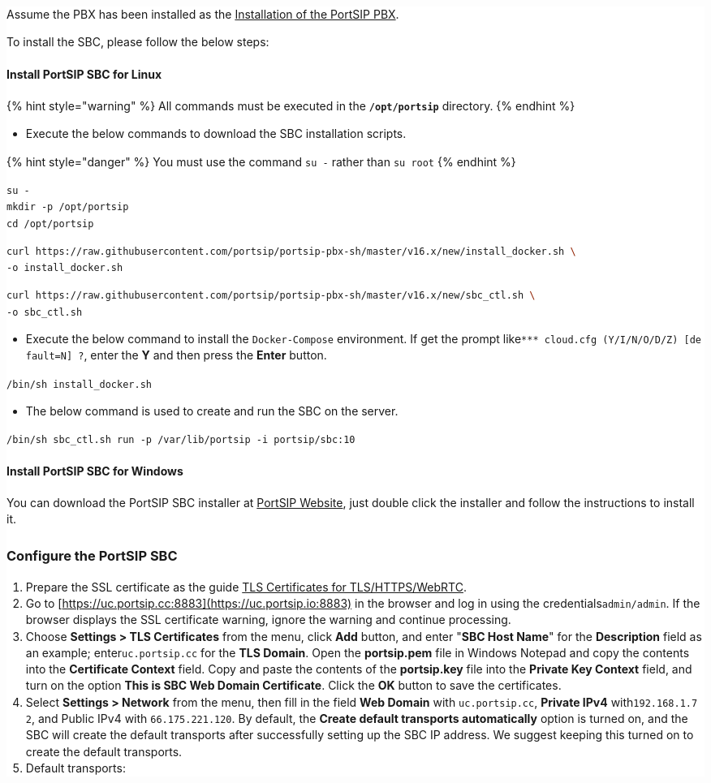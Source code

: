 Assume the PBX has been installed as the [Installation of the PortSIP PBX](1-installation-of-the-portsip-pbx.md).

To install the SBC, please follow the below steps:

#### Install PortSIP SBC for Linux

{% hint style="warning" %}
All commands must be executed in the **`/opt/portsip`** directory.
{% endhint %}

* Execute the below commands to download the SBC installation scripts.

{% hint style="danger" %}
You must use the command `su -` rather than `su root`
{% endhint %}

```shell
su - 
mkdir -p /opt/portsip
cd /opt/portsip
```

```bash
curl https://raw.githubusercontent.com/portsip/portsip-pbx-sh/master/v16.x/new/install_docker.sh \
-o install_docker.sh
```

```bash
curl https://raw.githubusercontent.com/portsip/portsip-pbx-sh/master/v16.x/new/sbc_ctl.sh \
-o sbc_ctl.sh
```

* Execute the below command to install the `Docker-Compose` environment.  If get the prompt like`*** cloud.cfg (Y/I/N/O/D/Z) [default=N] ?`, enter the **Y** and then press the **Enter** button.

```bash
/bin/sh install_docker.sh
```

* The below command is used to create and run the SBC on the server.

```shell
/bin/sh sbc_ctl.sh run -p /var/lib/portsip -i portsip/sbc:10
```

#### Install PortSIP SBC for Windows

You can download the PortSIP SBC installer at [PortSIP Website](https://www.portsip.com/download-portsip-sbc/), just double click the installer and follow the instructions to install it.

### Configure the PortSIP SBC

1. Prepare the SSL certificate as the guide [TLS Certificates for TLS/HTTPS/WebRTC](certificates-for-tls-https-webrtc/).
2. Go to [https://uc.portsip.cc:8883](https://uc.portsip.io:8883) in the browser and log in using the credentials`admin/admin`. If the browser displays the SSL certificate warning, ignore the warning and continue processing.
3. Choose **Settings > TLS Certificates** from the menu, click **Add** button, and enter "**SBC Host Name**" for the **Description** field as an example; enter`uc.portsip.cc` for the **TLS Domain**. Open the **portsip.pem** file in Windows Notepad and copy the contents into the **Certificate Context** field. Copy and paste the contents of the **portsip.key** file into the **Private Key Context** field, and turn on the option **This is SBC Web Domain Certificate**. Click the **OK** button to save the certificates.
4. Select **Settings > Network** from the menu, then fill in the field **Web Domain** with `uc.portsip.cc`, **Private IPv4** with`192.168.1.72`, and Public IPv4 with `66.175.221.120`. By default, the **Create default transports automatically** option is turned on, and the SBC will create the default transports after successfully setting up the SBC IP address. We suggest keeping this turned on to create the default transports.
5.  Default transports:
